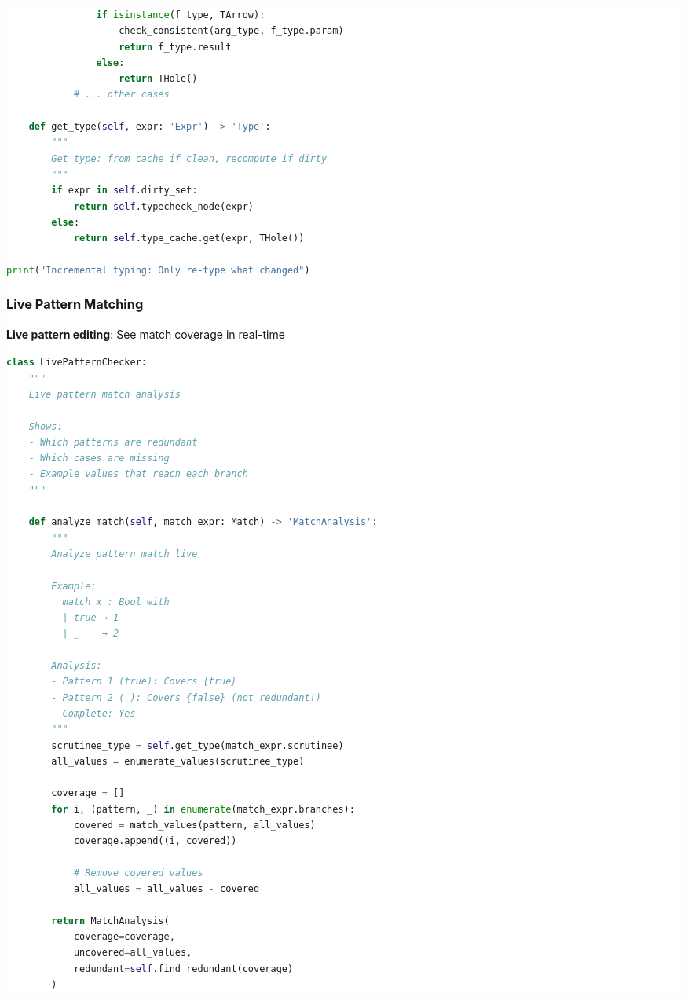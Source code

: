 ```python
                if isinstance(f_type, TArrow):
                    check_consistent(arg_type, f_type.param)
                    return f_type.result
                else:
                    return THole()
            # ... other cases

    def get_type(self, expr: 'Expr') -> 'Type':
        """
        Get type: from cache if clean, recompute if dirty
        """
        if expr in self.dirty_set:
            return self.typecheck_node(expr)
        else:
            return self.type_cache.get(expr, THole())

print("Incremental typing: Only re-type what changed")
```

### Live Pattern Matching

**Live pattern editing**: See match coverage in real-time

```python
class LivePatternChecker:
    """
    Live pattern match analysis

    Shows:
    - Which patterns are redundant
    - Which cases are missing
    - Example values that reach each branch
    """

    def analyze_match(self, match_expr: Match) -> 'MatchAnalysis':
        """
        Analyze pattern match live

        Example:
          match x : Bool with
          | true → 1
          | _    → 2

        Analysis:
        - Pattern 1 (true): Covers {true}
        - Pattern 2 (_): Covers {false} (not redundant!)
        - Complete: Yes
        """
        scrutinee_type = self.get_type(match_expr.scrutinee)
        all_values = enumerate_values(scrutinee_type)

        coverage = []
        for i, (pattern, _) in enumerate(match_expr.branches):
            covered = match_values(pattern, all_values)
            coverage.append((i, covered))

            # Remove covered values
            all_values = all_values - covered

        return MatchAnalysis(
            coverage=coverage,
            uncovered=all_values,
            redundant=self.find_redundant(coverage)
        )
```